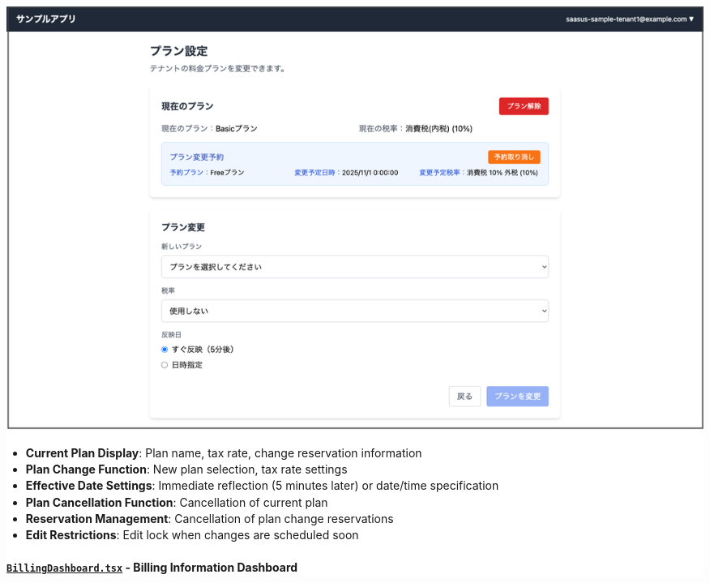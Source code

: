 ![Plan Settings Screen](/img/part-6/implementation-guide/sample-application/overview/plan-settings.png)

- **Current Plan Display**: Plan name, tax rate, change reservation information
- **Plan Change Function**: New plan selection, tax rate settings
- **Effective Date Settings**: Immediate reflection (5 minutes later) or date/time specification
- **Plan Cancellation Function**: Cancellation of current plan
- **Reservation Management**: Cancellation of plan change reservations
- **Edit Restrictions**: Edit lock when changes are scheduled soon

#### [`BillingDashboard.tsx`](https://github.com/saasus-platform/implementation-sample-front-react/blob/main/src/pages/BillingDashboard.tsx) - Billing Information Dashboard
